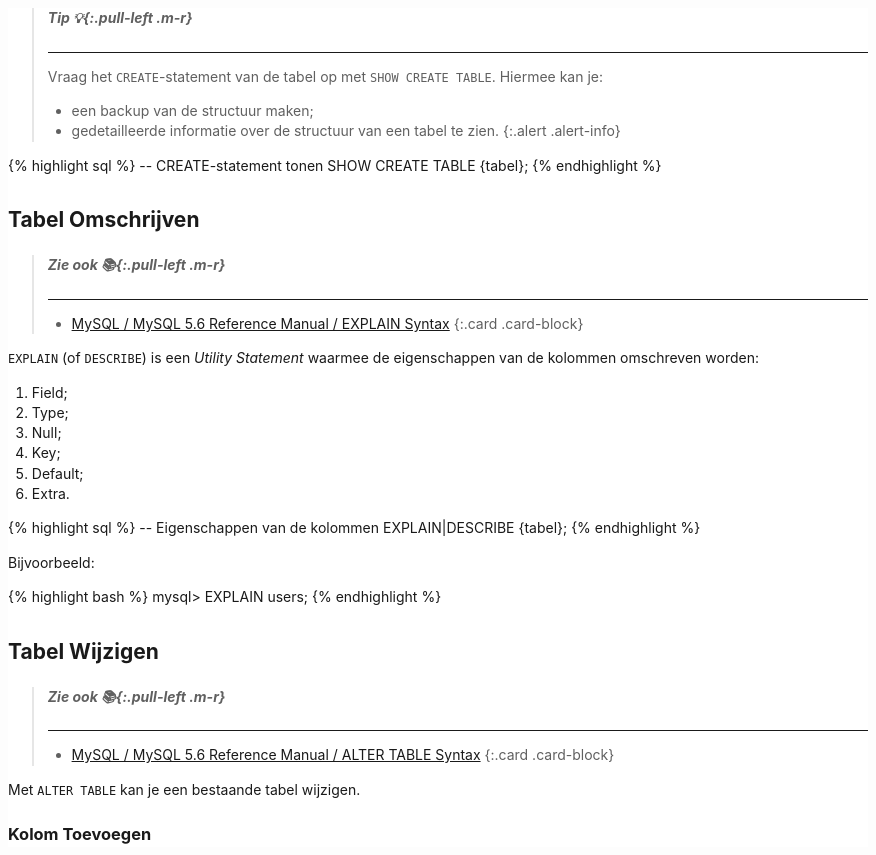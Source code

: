 > ##### **Tip** *:bulb:*{:.pull-left .m-r}
> ---
> Vraag het  `CREATE`-statement van de tabel op met  `SHOW CREATE TABLE`.
> Hiermee kan je:
>
> - een backup van de structuur maken;
> - gedetailleerde informatie over de structuur van een tabel te zien.
{:.alert .alert-info}

{% highlight sql %}
-- CREATE-statement tonen
SHOW CREATE TABLE {tabel};
{% endhighlight %}

Tabel **Omschrijven**
---------------------

> ##### Zie ook *:books:*{:.pull-left .m-r}
> ---
> - [MySQL / MySQL 5.6 Reference Manual / EXPLAIN Syntax](http://dev.mysql.com/doc/refman/5.6/en/explain.html)
{:.card .card-block}

`EXPLAIN` (of `DESCRIBE`) is een *Utility Statement* waarmee de eigenschappen van de kolommen omschreven worden:

1. Field;
2. Type;
3. Null;
4. Key;
5. Default;
6. Extra.

{% highlight sql %}
-- Eigenschappen van de kolommen
EXPLAIN|DESCRIBE {tabel};
{% endhighlight %}

Bijvoorbeeld:

{% highlight bash %}
mysql> EXPLAIN users;
{% endhighlight %}

Tabel **Wijzigen**
------------------

> ##### Zie ook *:books:*{:.pull-left .m-r}
> ---
> - [MySQL / MySQL 5.6 Reference Manual / ALTER TABLE Syntax](http://dev.mysql.com/doc/refman/5.6/en/alter-table.html)
{:.card .card-block} 

Met `ALTER TABLE` kan je een bestaande tabel wijzigen.

### Kolom **Toevoegen**
